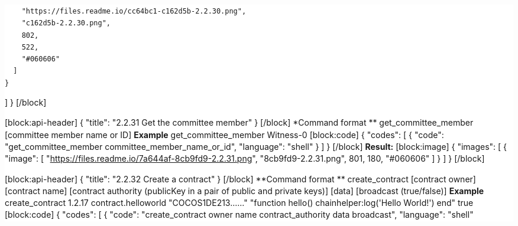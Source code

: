         "https://files.readme.io/cc64bc1-c162d5b-2.2.30.png",
        "c162d5b-2.2.30.png",
        802,
        522,
        "#060606"
      ]
    }
  ]
}
[/block]

[block:api-header]
{
  "title": "2.2.31 Get the committee member"
}
[/block]
*Command format **
get_committee_member [committee member name or ID]
**Example**
get_committee_member Witness-0
[block:code]
{
  "codes": [
    {
      "code": "get_committee_member committee_member_name_or_id",
      "language": "shell"
    }
  ]
}
[/block]
**Result:**
[block:image]
{
  "images": [
    {
      "image": [
        "https://files.readme.io/7a644af-8cb9fd9-2.2.31.png",
        "8cb9fd9-2.2.31.png",
        801,
        180,
        "#060606"
      ]
    }
  ]
}
[/block]

[block:api-header]
{
  "title": "2.2.32 Create a contract"
}
[/block]
**Command format **
create_contract [contract owner] [contract name] [contract authority (publicKey in a pair of public and private keys)] [data] [broadcast (true/false)]
**Example**
create_contract 1.2.17 contract.helloworld "COCOS1DE213......" "function hello() chainhelper:log('Hello World!') end" true
[block:code]
{
  "codes": [
    {
      "code": "create_contract owner name contract_authority data broadcast",
      "language": "shell"